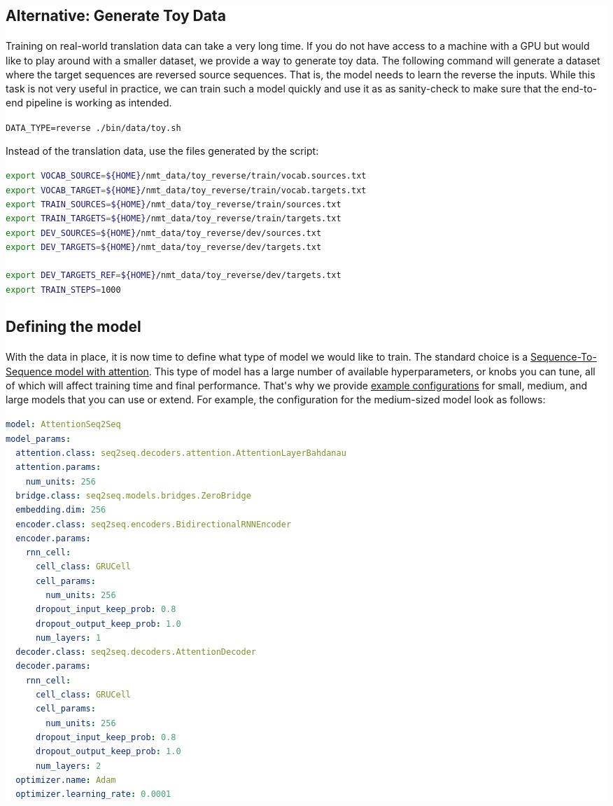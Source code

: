 

## Alternative: Generate Toy Data

Training on real-world translation data can take a very long time. If you do not have access to a machine with a GPU but would like to play around with a smaller dataset, we provide a way to generate toy data. The following command will generate a dataset where the target sequences are reversed source sequences. That is, the model needs to learn the reverse the inputs.  While this task is not very useful in practice, we can train such a model quickly and use it as as sanity-check to make sure that the end-to-end pipeline is working as intended.

```
DATA_TYPE=reverse ./bin/data/toy.sh
```

Instead of the translation data, use the files generated by the script:

```bash
export VOCAB_SOURCE=${HOME}/nmt_data/toy_reverse/train/vocab.sources.txt
export VOCAB_TARGET=${HOME}/nmt_data/toy_reverse/train/vocab.targets.txt
export TRAIN_SOURCES=${HOME}/nmt_data/toy_reverse/train/sources.txt
export TRAIN_TARGETS=${HOME}/nmt_data/toy_reverse/train/targets.txt
export DEV_SOURCES=${HOME}/nmt_data/toy_reverse/dev/sources.txt
export DEV_TARGETS=${HOME}/nmt_data/toy_reverse/dev/targets.txt

export DEV_TARGETS_REF=${HOME}/nmt_data/toy_reverse/dev/targets.txt
export TRAIN_STEPS=1000
```

## Defining the model

With the data in place, it is now time to define what type of model we would like to train. The standard choice is a [Sequence-To-Sequence model with attention](https://arxiv.org/abs/1409.0473). This type of model has a large number of available hyperparameters, or knobs you can tune, all of which will affect training time and final performance. That's why we provide [example configurations](https://github.com/google/seq2seq/tree/master/example_configs) for small, medium, and large models that you can use or extend. For example, the configuration for the medium-sized model look as follows:

```yaml
model: AttentionSeq2Seq
model_params:
  attention.class: seq2seq.decoders.attention.AttentionLayerBahdanau
  attention.params:
    num_units: 256
  bridge.class: seq2seq.models.bridges.ZeroBridge
  embedding.dim: 256
  encoder.class: seq2seq.encoders.BidirectionalRNNEncoder
  encoder.params:
    rnn_cell:
      cell_class: GRUCell
      cell_params:
        num_units: 256
      dropout_input_keep_prob: 0.8
      dropout_output_keep_prob: 1.0
      num_layers: 1
  decoder.class: seq2seq.decoders.AttentionDecoder
  decoder.params:
    rnn_cell:
      cell_class: GRUCell
      cell_params:
        num_units: 256
      dropout_input_keep_prob: 0.8
      dropout_output_keep_prob: 1.0
      num_layers: 2
  optimizer.name: Adam
  optimizer.learning_rate: 0.0001
```